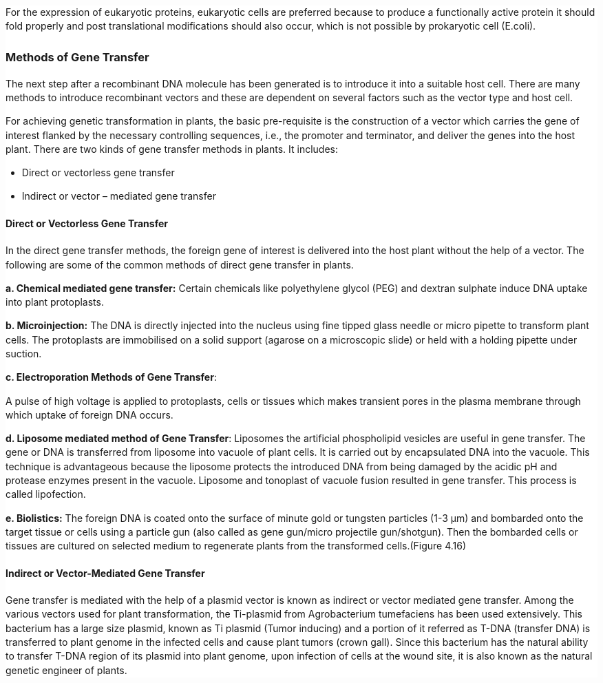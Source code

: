 For the expression of eukaryotic proteins, eukaryotic cells are preferred because to produce a functionally active protein it should fold properly and post translational modifications should also occur, which is not possible by prokaryotic cell (E.coli).

### Methods of Gene Transfer

The next step after a recombinant DNA molecule has been generated is to introduce it into a suitable host cell. There are many methods to introduce recombinant vectors and these are dependent on several factors such as the vector type and host cell.

For achieving genetic transformation in plants, the basic pre-requisite is the construction of a vector which carries the gene of interest flanked by the necessary controlling sequences, i.e., the promoter and terminator, and deliver the genes into the host plant. There are two kinds of gene transfer methods in plants. It includes:

*   Direct or vectorless gene transfer
    
*   Indirect or vector – mediated gene transfer
    

#### Direct or Vectorless Gene Transfer

In the direct gene transfer methods, the foreign gene of interest is delivered into the host plant without the help of a vector. The following are some of the common methods of direct gene transfer in plants.

**a. Chemical mediated gene transfer:** Certain chemicals like polyethylene glycol (PEG) and dextran sulphate induce DNA uptake into plant protoplasts.

**b. Microinjection:** The DNA is directly injected into the nucleus using fine tipped glass needle or micro pipette to transform plant cells. The protoplasts are immobilised on a solid support (agarose on a microscopic slide) or held with a holding pipette under suction.

**c. Electroporation Methods of Gene Transfer**:

A pulse of high voltage is applied to protoplasts, cells or tissues which makes transient pores in the plasma membrane through which uptake of foreign DNA occurs.

**d. Liposome mediated method of Gene Transfer**: Liposomes the artificial phospholipid vesicles are useful in gene transfer. The gene or DNA is transferred from liposome into vacuole of plant cells. It is carried out by encapsulated DNA into the vacuole. This technique is advantageous because the liposome protects the introduced DNA from being damaged by the acidic pH and protease enzymes present in the vacuole. Liposome and tonoplast of vacuole fusion resulted in gene transfer. This process is called lipofection.

**e. Biolistics:** The foreign DNA is coated onto the surface of minute gold or tungsten particles (1-3 µm) and bombarded onto the target tissue or cells using a particle gun (also called as gene gun/micro projectile gun/shotgun). Then the bombarded cells or tissues are cultured on selected medium to regenerate plants from the transformed cells.(Figure 4.16)

#### Indirect or Vector-Mediated Gene Transfer

Gene transfer is mediated with the help of a plasmid vector is known as indirect or vector mediated gene transfer. Among the various vectors used for plant transformation, the Ti-plasmid from Agrobacterium tumefaciens has been used extensively. This bacterium has a large size plasmid, known as Ti plasmid (Tumor inducing) and a portion of it referred as T-DNA (transfer DNA) is transferred to plant genome in the infected cells and cause plant tumors (crown gall). Since this bacterium has the natural ability to transfer T-DNA region of its plasmid into plant genome, upon infection of cells at the wound site, it is also known as the natural genetic engineer of plants.
